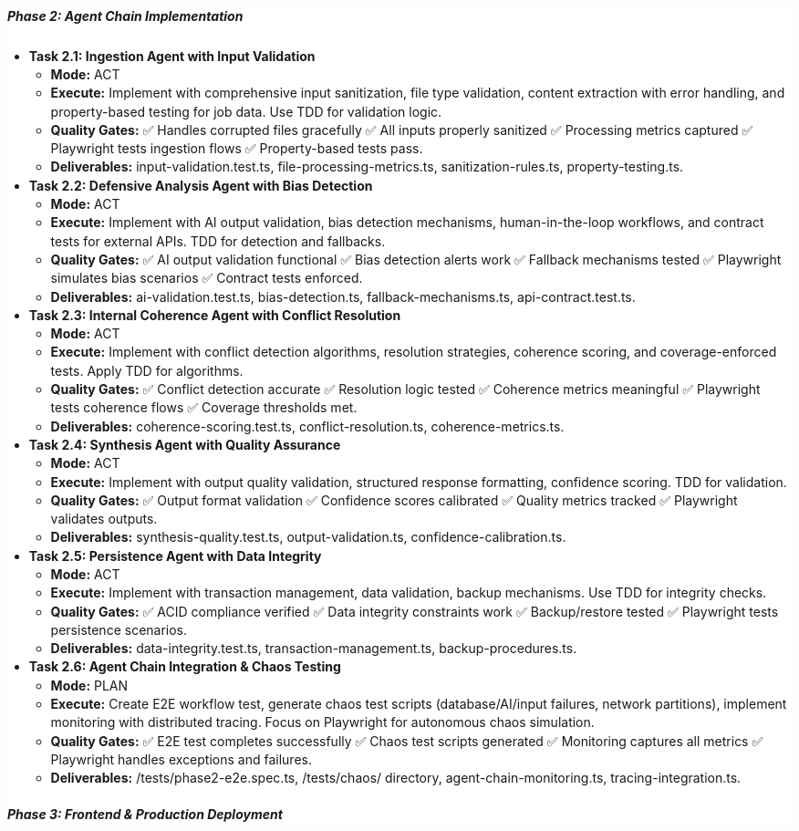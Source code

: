 
##### **Phase 2: Agent Chain Implementation**

- **Task 2.1: Ingestion Agent with Input Validation**
    - **Mode:** ACT
    - **Execute:** Implement with comprehensive input sanitization, file type validation, content extraction with error handling, and property-based testing for job data. Use TDD for validation logic.
    - **Quality Gates:** ✅ Handles corrupted files gracefully ✅ All inputs properly sanitized ✅ Processing metrics captured ✅ Playwright tests ingestion flows ✅ Property-based tests pass.
    - **Deliverables:** input-validation.test.ts, file-processing-metrics.ts, sanitization-rules.ts, property-testing.ts.
- **Task 2.2: Defensive Analysis Agent with Bias Detection**
    - **Mode:** ACT
    - **Execute:** Implement with AI output validation, bias detection mechanisms, human-in-the-loop workflows, and contract tests for external APIs. TDD for detection and fallbacks.
    - **Quality Gates:** ✅ AI output validation functional ✅ Bias detection alerts work ✅ Fallback mechanisms tested ✅ Playwright simulates bias scenarios ✅ Contract tests enforced.
    - **Deliverables:** ai-validation.test.ts, bias-detection.ts, fallback-mechanisms.ts, api-contract.test.ts.
- **Task 2.3: Internal Coherence Agent with Conflict Resolution**
    - **Mode:** ACT
    - **Execute:** Implement with conflict detection algorithms, resolution strategies, coherence scoring, and coverage-enforced tests. Apply TDD for algorithms.
    - **Quality Gates:** ✅ Conflict detection accurate ✅ Resolution logic tested ✅ Coherence metrics meaningful ✅ Playwright tests coherence flows ✅ Coverage thresholds met.
    - **Deliverables:** coherence-scoring.test.ts, conflict-resolution.ts, coherence-metrics.ts.
- **Task 2.4: Synthesis Agent with Quality Assurance**
    - **Mode:** ACT
    - **Execute:** Implement with output quality validation, structured response formatting, confidence scoring. TDD for validation.
    - **Quality Gates:** ✅ Output format validation ✅ Confidence scores calibrated ✅ Quality metrics tracked ✅ Playwright validates outputs.
    - **Deliverables:** synthesis-quality.test.ts, output-validation.ts, confidence-calibration.ts.
- **Task 2.5: Persistence Agent with Data Integrity**
    - **Mode:** ACT
    - **Execute:** Implement with transaction management, data validation, backup mechanisms. Use TDD for integrity checks.
    - **Quality Gates:** ✅ ACID compliance verified ✅ Data integrity constraints work ✅ Backup/restore tested ✅ Playwright tests persistence scenarios.
    - **Deliverables:** data-integrity.test.ts, transaction-management.ts, backup-procedures.ts.
- **Task 2.6: Agent Chain Integration \& Chaos Testing**
    - **Mode:** PLAN
    - **Execute:** Create E2E workflow test, generate chaos test scripts (database/AI/input failures, network partitions), implement monitoring with distributed tracing. Focus on Playwright for autonomous chaos simulation.
    - **Quality Gates:** ✅ E2E test completes successfully ✅ Chaos test scripts generated ✅ Monitoring captures all metrics ✅ Playwright handles exceptions and failures.
    - **Deliverables:** /tests/phase2-e2e.spec.ts, /tests/chaos/ directory, agent-chain-monitoring.ts, tracing-integration.ts.


##### **Phase 3: Frontend \& Production Deployment**
